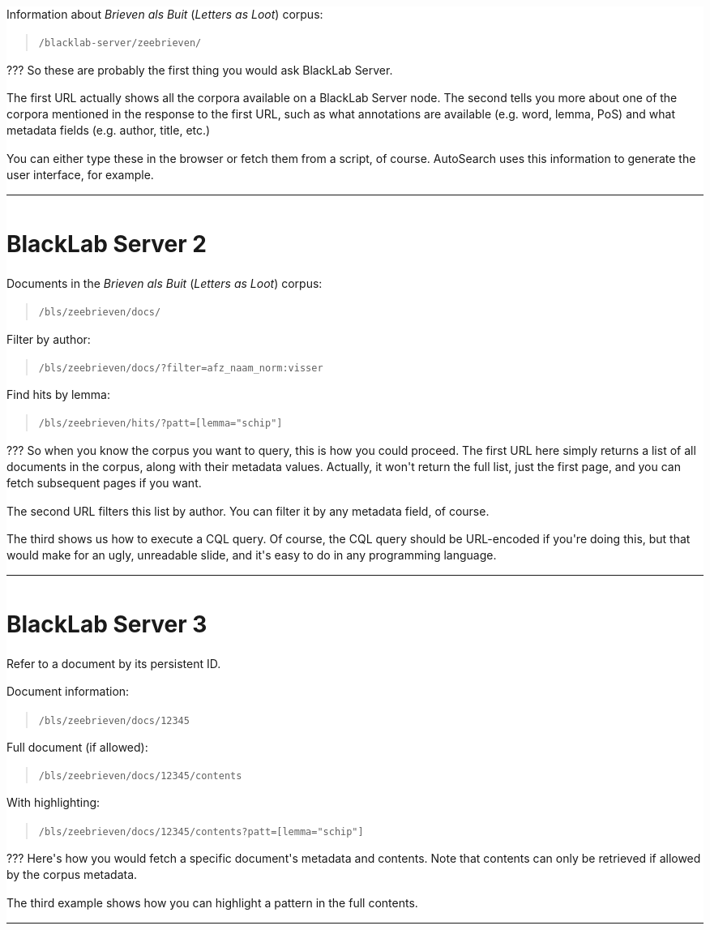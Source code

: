 Information about *Brieven als Buit* (*Letters as Loot*) corpus:
>`/blacklab-server/zeebrieven/`

???
So these are probably the first thing you would ask BlackLab Server.

The first URL actually shows all the corpora available on a BlackLab Server node. The second tells you more about one of the corpora mentioned in the response to the first URL, such as what annotations are available (e.g. word, lemma, PoS) and what metadata fields (e.g. author, title, etc.)

You can either type these in the browser or fetch them from a script, of course. AutoSearch uses this information to generate the user interface, for example.

---
# BlackLab Server 2

Documents in the *Brieven als Buit* (*Letters as Loot*) corpus:
>`/bls/zeebrieven/docs/`

Filter by author:
>`/bls/zeebrieven/docs/?filter=afz_naam_norm:visser`

Find hits by lemma:
>`/bls/zeebrieven/hits/?patt=[lemma="schip"]`

???
So when you know the corpus you want to query, this is how you could proceed. The first URL here simply returns a list of all documents in the corpus, along with their metadata values. Actually, it won't return the full list, just the first page, and you can fetch subsequent pages if you want.

The second URL filters this list by author. You can filter it by any metadata field, of course.

The third shows us how to execute a CQL query. Of course, the CQL query should be URL-encoded if you're doing this, but that would make for an ugly, unreadable slide, and it's easy to do in any programming language.

---

# BlackLab Server 3

Refer to a document by its persistent ID.

Document information:
>`/bls/zeebrieven/docs/12345`

Full document (if allowed):
>`/bls/zeebrieven/docs/12345/contents`

With highlighting:
>`/bls/zeebrieven/docs/12345/contents?patt=[lemma="schip"]`

???
Here's how you would fetch a specific document's metadata and contents. Note that contents can only be retrieved if allowed by the corpus metadata.

The third example shows how you can highlight a pattern in the full contents.

---